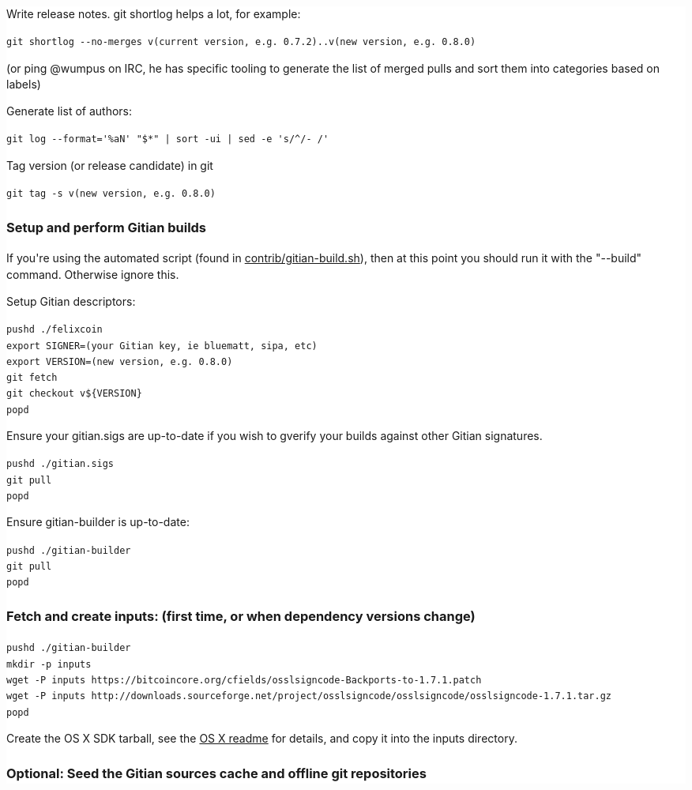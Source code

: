 Write release notes. git shortlog helps a lot, for example:

    git shortlog --no-merges v(current version, e.g. 0.7.2)..v(new version, e.g. 0.8.0)

(or ping @wumpus on IRC, he has specific tooling to generate the list of merged pulls
and sort them into categories based on labels)

Generate list of authors:

    git log --format='%aN' "$*" | sort -ui | sed -e 's/^/- /'

Tag version (or release candidate) in git

    git tag -s v(new version, e.g. 0.8.0)

### Setup and perform Gitian builds

If you're using the automated script (found in [contrib/gitian-build.sh](/contrib/gitian-build.sh)), then at this point you should run it with the "--build" command. Otherwise ignore this.

Setup Gitian descriptors:

    pushd ./felixcoin
    export SIGNER=(your Gitian key, ie bluematt, sipa, etc)
    export VERSION=(new version, e.g. 0.8.0)
    git fetch
    git checkout v${VERSION}
    popd

Ensure your gitian.sigs are up-to-date if you wish to gverify your builds against other Gitian signatures.

    pushd ./gitian.sigs
    git pull
    popd

Ensure gitian-builder is up-to-date:

    pushd ./gitian-builder
    git pull
    popd

### Fetch and create inputs: (first time, or when dependency versions change)

    pushd ./gitian-builder
    mkdir -p inputs
    wget -P inputs https://bitcoincore.org/cfields/osslsigncode-Backports-to-1.7.1.patch
    wget -P inputs http://downloads.sourceforge.net/project/osslsigncode/osslsigncode/osslsigncode-1.7.1.tar.gz
    popd

Create the OS X SDK tarball, see the [OS X readme](README_osx.md) for details, and copy it into the inputs directory.

### Optional: Seed the Gitian sources cache and offline git repositories
